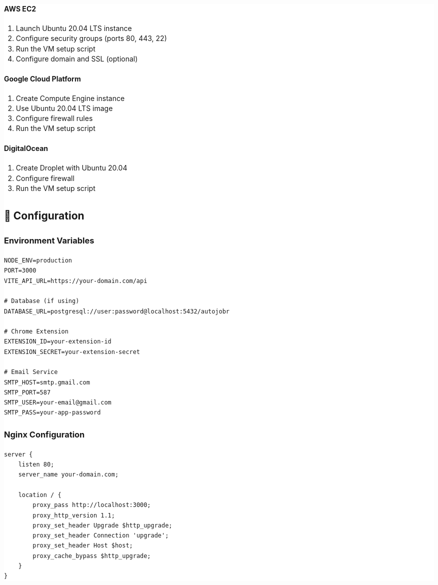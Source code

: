 #### AWS EC2
1. Launch Ubuntu 20.04 LTS instance
2. Configure security groups (ports 80, 443, 22)
3. Run the VM setup script
4. Configure domain and SSL (optional)

#### Google Cloud Platform
1. Create Compute Engine instance
2. Use Ubuntu 20.04 LTS image
3. Configure firewall rules
4. Run the VM setup script

#### DigitalOcean
1. Create Droplet with Ubuntu 20.04
2. Configure firewall
3. Run the VM setup script

## 🔧 Configuration

### Environment Variables
```env
NODE_ENV=production
PORT=3000
VITE_API_URL=https://your-domain.com/api

# Database (if using)
DATABASE_URL=postgresql://user:password@localhost:5432/autojobr

# Chrome Extension
EXTENSION_ID=your-extension-id
EXTENSION_SECRET=your-extension-secret

# Email Service
SMTP_HOST=smtp.gmail.com
SMTP_PORT=587
SMTP_USER=your-email@gmail.com
SMTP_PASS=your-app-password
```

### Nginx Configuration
```nginx
server {
    listen 80;
    server_name your-domain.com;
    
    location / {
        proxy_pass http://localhost:3000;
        proxy_http_version 1.1;
        proxy_set_header Upgrade $http_upgrade;
        proxy_set_header Connection 'upgrade';
        proxy_set_header Host $host;
        proxy_cache_bypass $http_upgrade;
    }
}
```
